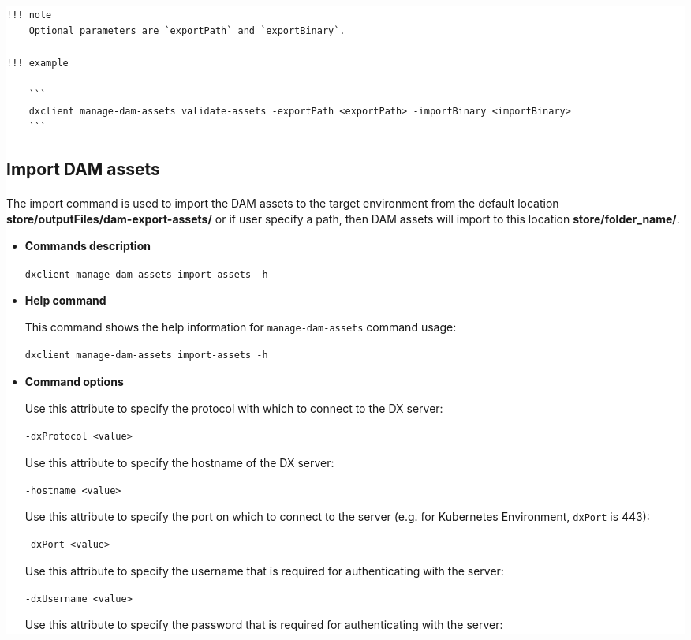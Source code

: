     !!! note 
        Optional parameters are `exportPath` and `exportBinary`.

    !!! example

        ```
        dxclient manage-dam-assets validate-assets -exportPath <exportPath> -importBinary <importBinary>
        ```


## Import DAM assets

The import command is used to import the DAM assets to the target environment from the default location **store/outputFiles/dam-export-assets/** or if user specify a path, then DAM assets will import to this location **store/folder_name/**.

-   **Commands description**

    ```
    dxclient manage-dam-assets import-assets -h
    ```


-   **Help command**

    This command shows the help information for `manage-dam-assets` command usage:

    ```
    dxclient manage-dam-assets import-assets -h
    ```


-   **Command options**

    Use this attribute to specify the protocol with which to connect to the DX server:

    ```
    -dxProtocol <value>
    ```

    Use this attribute to specify the hostname of the DX server:

    ```
    -hostname <value>
    ```

    Use this attribute to specify the port on which to connect to the server \(e.g. for Kubernetes Environment, `dxPort` is 443\):

    ```
    -dxPort <value>
    ```

    Use this attribute to specify the username that is required for authenticating with the server:

    ```
    -dxUsername <value>
    ```

    Use this attribute to specify the password that is required for authenticating with the server:
